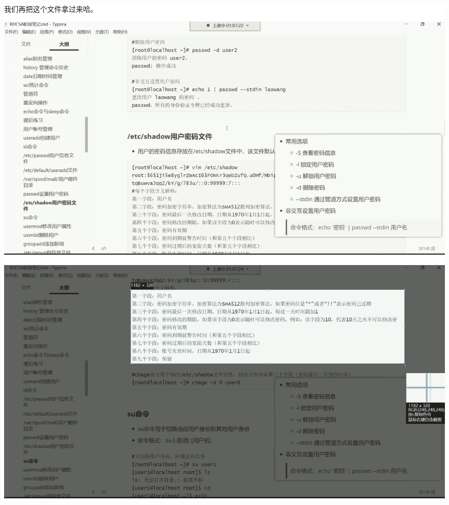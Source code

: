 我们再把这个文件拿过来哈。

![](img/c2a1a806f6f647590d772e6429f79129_62.png)

![](img/c2a1a806f6f647590d772e6429f79129_63.png)
